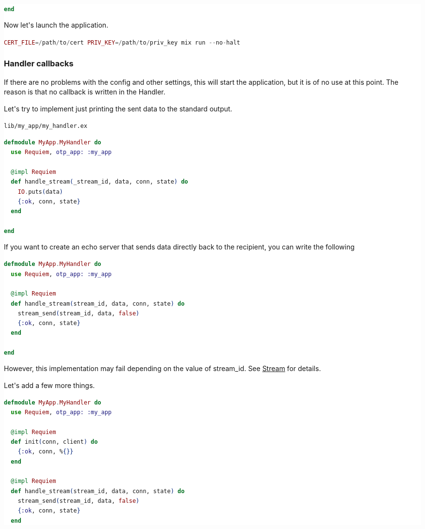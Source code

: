```elixir
end
```

Now let's launch the application.

```elixir
CERT_FILE=/path/to/cert PRIV_KEY=/path/to/priv_key mix run --no-halt
```

### Handler callbacks

If there are no problems with the config and other settings, this will start the application, but it is of no use at this point.
The reason is that no callback is written in the Handler.

Let's try to implement just printing the sent data to the standard output.

`lib/my_app/my_handler.ex`

```elixir
defmodule MyApp.MyHandler do
  use Requiem, otp_app: :my_app

  @impl Requiem
  def handle_stream(_stream_id, data, conn, state) do
    IO.puts(data)
    {:ok, conn, state}
  end

end
```

If you want to create an echo server that sends data directly back to the recipient, you can write the following

```elixir
defmodule MyApp.MyHandler do
  use Requiem, otp_app: :my_app

  @impl Requiem
  def handle_stream(stream_id, data, conn, state) do
    stream_send(stream_id, data, false)
    {:ok, conn, state}
  end

end
```


However, this implementation may fail depending on the value of stream_id. See [Stream](https://github.com/xflagstudio/requiem/wiki/Stream) for details.

Let's add a few more things.


```elixir
defmodule MyApp.MyHandler do
  use Requiem, otp_app: :my_app

  @impl Requiem
  def init(conn, client) do
    {:ok, conn, %{}}
  end

  @impl Requiem
  def handle_stream(stream_id, data, conn, state) do
    stream_send(stream_id, data, false)
    {:ok, conn, state}
  end

```